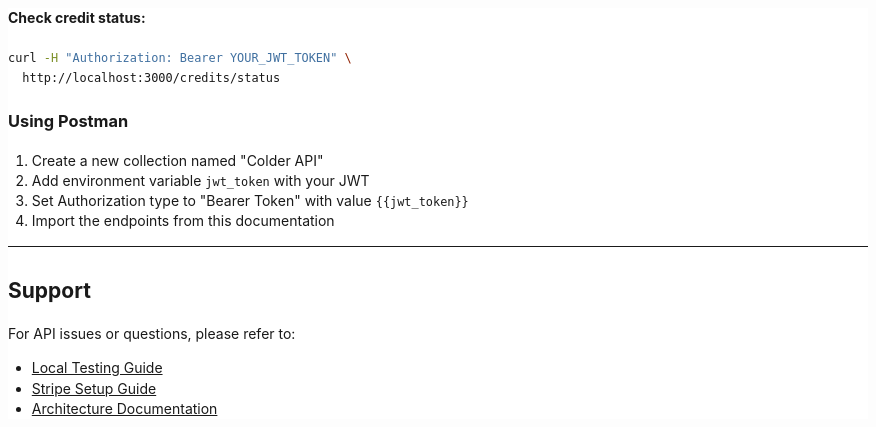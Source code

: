 #### Check credit status:
```bash
curl -H "Authorization: Bearer YOUR_JWT_TOKEN" \
  http://localhost:3000/credits/status
```

### Using Postman

1. Create a new collection named "Colder API"
2. Add environment variable `jwt_token` with your JWT
3. Set Authorization type to "Bearer Token" with value `{{jwt_token}}`
4. Import the endpoints from this documentation

---

## Support

For API issues or questions, please refer to:
- [Local Testing Guide](../local-testing-guide.md)
- [Stripe Setup Guide](../stripe-setup.md)
- [Architecture Documentation](../architecture/README.md)